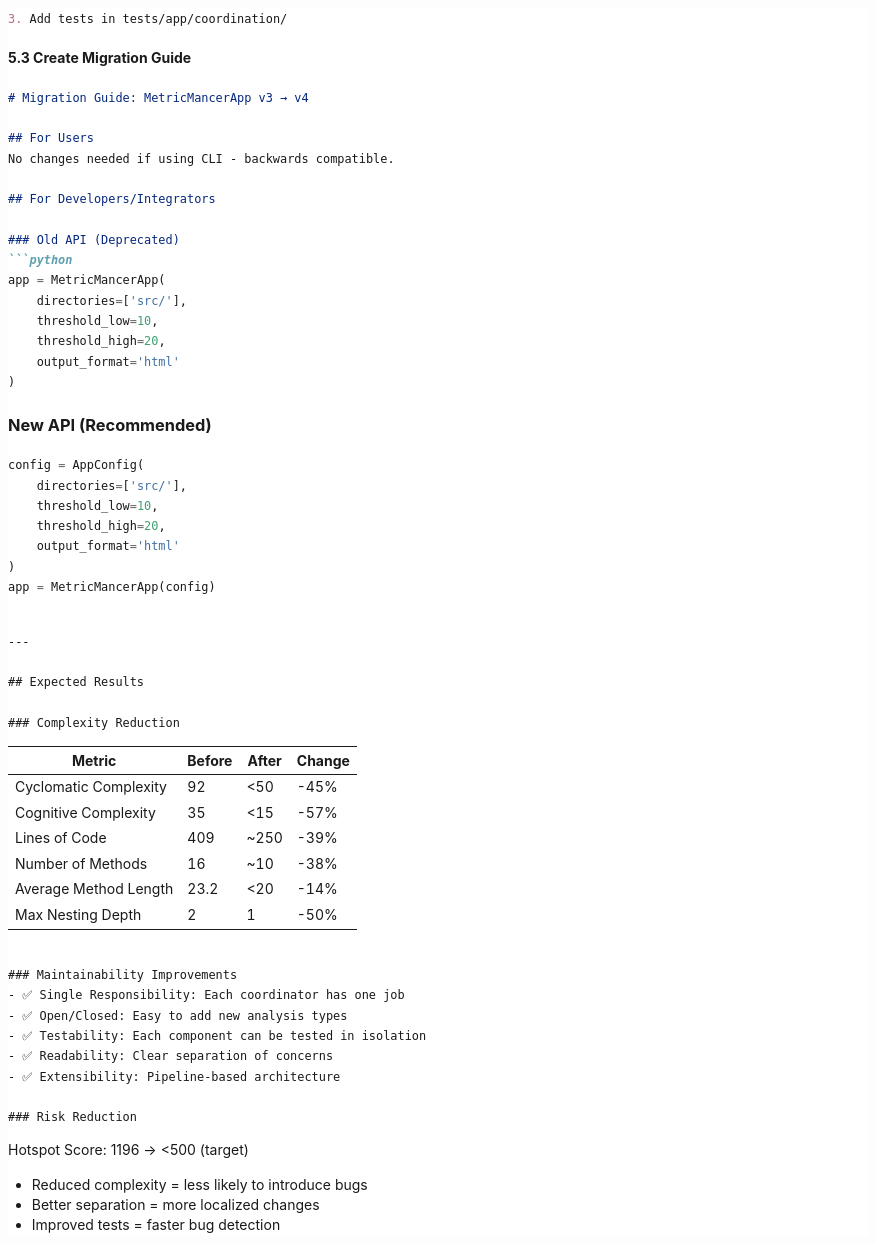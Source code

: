 ```markdown
3. Add tests in tests/app/coordination/
```

#### 5.3 Create Migration Guide
```markdown
# Migration Guide: MetricMancerApp v3 → v4

## For Users
No changes needed if using CLI - backwards compatible.

## For Developers/Integrators

### Old API (Deprecated)
```python
app = MetricMancerApp(
    directories=['src/'],
    threshold_low=10,
    threshold_high=20,
    output_format='html'
)
```

### New API (Recommended)
```python
config = AppConfig(
    directories=['src/'],
    threshold_low=10,
    threshold_high=20,
    output_format='html'
)
app = MetricMancerApp(config)
```
```

---

## Expected Results

### Complexity Reduction
```
Metric                  | Before | After  | Change
------------------------|--------|--------|--------
Cyclomatic Complexity   | 92     | <50    | -45%
Cognitive Complexity    | 35     | <15    | -57%
Lines of Code           | 409    | ~250   | -39%
Number of Methods       | 16     | ~10    | -38%
Average Method Length   | 23.2   | <20    | -14%
Max Nesting Depth       | 2      | 1      | -50%
```

### Maintainability Improvements
- ✅ Single Responsibility: Each coordinator has one job
- ✅ Open/Closed: Easy to add new analysis types
- ✅ Testability: Each component can be tested in isolation
- ✅ Readability: Clear separation of concerns
- ✅ Extensibility: Pipeline-based architecture

### Risk Reduction
```
Hotspot Score: 1196 → <500 (target)
- Reduced complexity = less likely to introduce bugs
- Better separation = more localized changes
- Improved tests = faster bug detection
```

```
